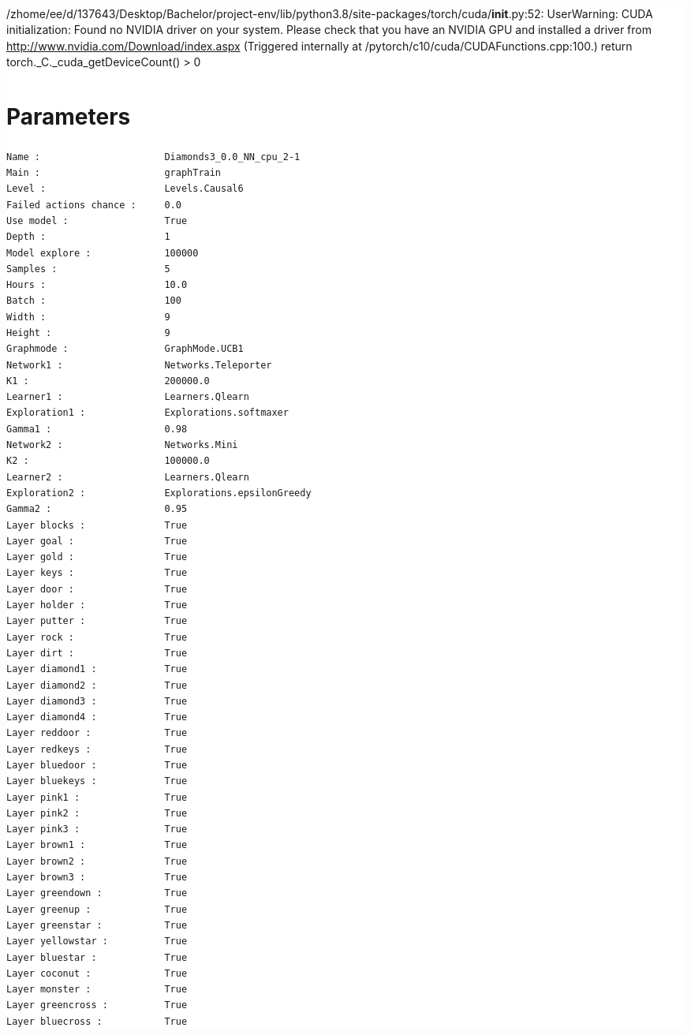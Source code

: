 /zhome/ee/d/137643/Desktop/Bachelor/project-env/lib/python3.8/site-packages/torch/cuda/__init__.py:52: UserWarning: CUDA initialization: Found no NVIDIA driver on your system. Please check that you have an NVIDIA GPU and installed a driver from http://www.nvidia.com/Download/index.aspx (Triggered internally at  /pytorch/c10/cuda/CUDAFunctions.cpp:100.)
  return torch._C._cuda_getDeviceCount() > 0

# Parameters

    Name :                      Diamonds3_0.0_NN_cpu_2-1
    Main :                      graphTrain
    Level :                     Levels.Causal6
    Failed actions chance :     0.0
    Use model :                 True
    Depth :                     1
    Model explore :             100000
    Samples :                   5
    Hours :                     10.0
    Batch :                     100
    Width :                     9
    Height :                    9
    Graphmode :                 GraphMode.UCB1
    Network1 :                  Networks.Teleporter
    K1 :                        200000.0
    Learner1 :                  Learners.Qlearn
    Exploration1 :              Explorations.softmaxer
    Gamma1 :                    0.98
    Network2 :                  Networks.Mini
    K2 :                        100000.0
    Learner2 :                  Learners.Qlearn
    Exploration2 :              Explorations.epsilonGreedy
    Gamma2 :                    0.95
    Layer blocks :              True
    Layer goal :                True
    Layer gold :                True
    Layer keys :                True
    Layer door :                True
    Layer holder :              True
    Layer putter :              True
    Layer rock :                True
    Layer dirt :                True
    Layer diamond1 :            True
    Layer diamond2 :            True
    Layer diamond3 :            True
    Layer diamond4 :            True
    Layer reddoor :             True
    Layer redkeys :             True
    Layer bluedoor :            True
    Layer bluekeys :            True
    Layer pink1 :               True
    Layer pink2 :               True
    Layer pink3 :               True
    Layer brown1 :              True
    Layer brown2 :              True
    Layer brown3 :              True
    Layer greendown :           True
    Layer greenup :             True
    Layer greenstar :           True
    Layer yellowstar :          True
    Layer bluestar :            True
    Layer coconut :             True
    Layer monster :             True
    Layer greencross :          True
    Layer bluecross :           True